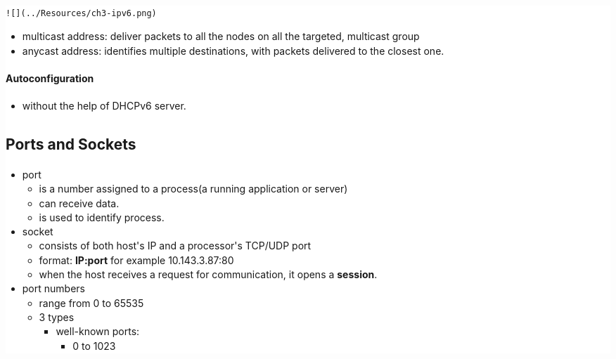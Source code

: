     ![](../Resources/ch3-ipv6.png)
    
  - multicast address: deliver packets to all the nodes on all the targeted, multicast group
  - anycast address: identifies multiple destinations, with packets delivered to the closest one.
  
#### Autoconfiguration
  - without the help of DHCPv6 server.
  
## Ports and Sockets
+ port
  - is a number assigned to a process(a running application or server)
  - can receive data.
  - is used to identify process.
+ socket
  - consists of both host's IP and a processor's TCP/UDP port
  - format: **IP:port** for example 10.143.3.87:80
  - when the host receives a request for communication, it opens a **session**.
+ port numbers
  - range from 0 to 65535
  - 3 types
    + well-known ports: 
      - 0 to 1023
